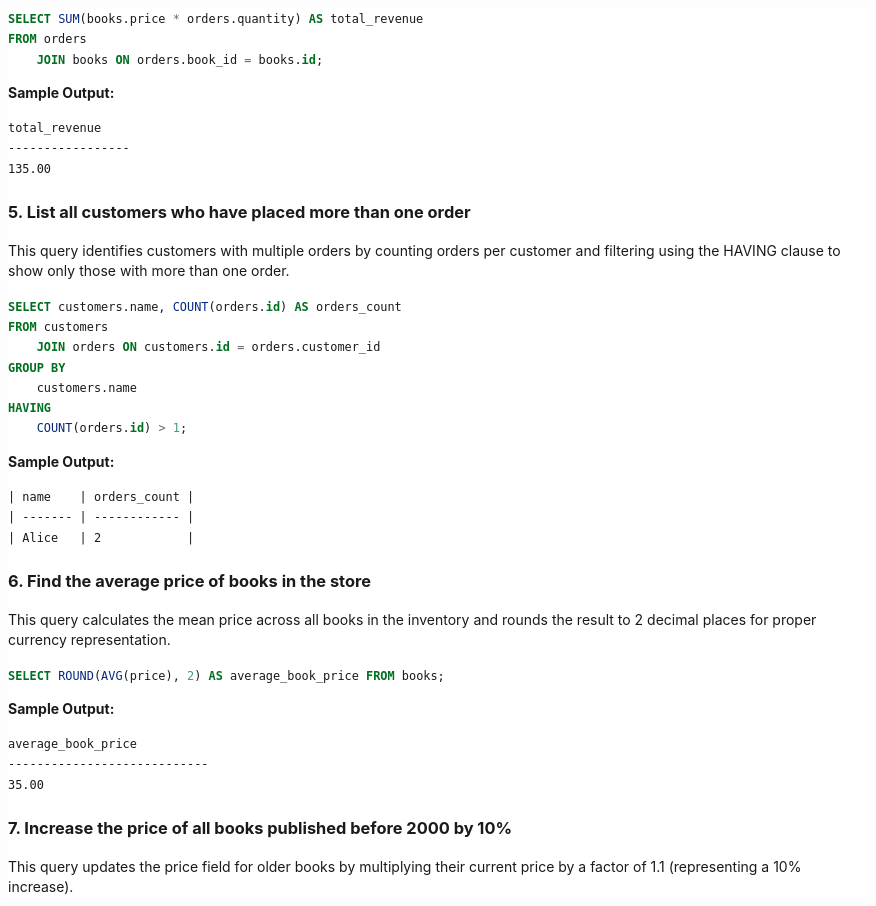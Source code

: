 ```sql
SELECT SUM(books.price * orders.quantity) AS total_revenue
FROM orders
    JOIN books ON orders.book_id = books.id;
```

**Sample Output:**
```
total_revenue
-----------------
135.00
```

### 5. List all customers who have placed more than one order

This query identifies customers with multiple orders by counting orders per customer and filtering using the HAVING clause to show only those with more than one order.

```sql
SELECT customers.name, COUNT(orders.id) AS orders_count
FROM customers
    JOIN orders ON customers.id = orders.customer_id
GROUP BY
    customers.name
HAVING
    COUNT(orders.id) > 1;
```

**Sample Output:**
```
| name    | orders_count |
| ------- | ------------ |
| Alice   | 2            |
```

### 6. Find the average price of books in the store

This query calculates the mean price across all books in the inventory and rounds the result to 2 decimal places for proper currency representation.

```sql
SELECT ROUND(AVG(price), 2) AS average_book_price FROM books;
```

**Sample Output:**
```
average_book_price
----------------------------
35.00
```

### 7. Increase the price of all books published before 2000 by 10%

This query updates the price field for older books by multiplying their current price by a factor of 1.1 (representing a 10% increase).
